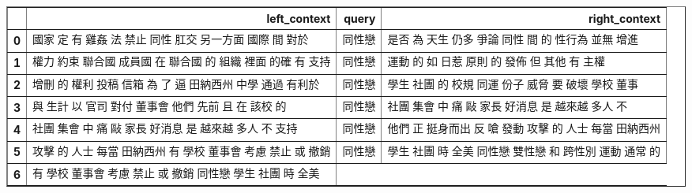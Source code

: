 


<div>
<style scoped>
    .dataframe tbody tr th:only-of-type {
        vertical-align: middle;
    }

    .dataframe tbody tr th {
        vertical-align: top;
    }

    .dataframe thead th {
        text-align: right;
    }
</style>
<table border="1" class="dataframe">
  <thead>
    <tr style="text-align: right;">
      <th></th>
      <th>left_context</th>
      <th>query</th>
      <th>right_context</th>
    </tr>
  </thead>
  <tbody>
    <tr>
      <th>0</th>
      <td>國家 定 有 雞姦 法 禁止 同性 肛交 另一方面 國際 間 對於</td>
      <td>同性戀</td>
      <td>是否 為 天生 仍多 爭論 同性 間 的 性行為 並無 增進</td>
    </tr>
    <tr>
      <th>1</th>
      <td>權力 約束 聯合國 成員國 在 聯合國 的 組織 裡面 的確 有 支持</td>
      <td>同性戀</td>
      <td>運動 的 如 日惹 原則 的 發佈 但 其他 有 主權</td>
    </tr>
    <tr>
      <th>2</th>
      <td>增刪 的 權利 投稿 信箱 為 了 逼 田納西州 中學 通過 有利於</td>
      <td>同性戀</td>
      <td>學生 社團 的 校規 同運 份子 威脅 要 破壞 學校 董事</td>
    </tr>
    <tr>
      <th>3</th>
      <td>與 生計 以 官司 對付 董事會 他們 先前 且 在 該校 的</td>
      <td>同性戀</td>
      <td>社團 集會 中 痛 敺 家長 好消息 是 越來越 多人 不</td>
    </tr>
    <tr>
      <th>4</th>
      <td>社團 集會 中 痛 敺 家長 好消息 是 越來越 多人 不 支持</td>
      <td>同性戀</td>
      <td>他們 正 挺身而出 反 嗆 發動 攻擊 的 人士 每當 田納西州</td>
    </tr>
    <tr>
      <th>5</th>
      <td>攻擊 的 人士 每當 田納西州 有 學校 董事會 考慮 禁止 或 撤銷</td>
      <td>同性戀</td>
      <td>學生 社團 時 全美 同性戀 雙性戀 和 跨性別 運動 通常 的</td>
    </tr>
    <tr>
      <th>6</th>
      <td>有 學校 董事會 考慮 禁止 或 撤銷 同性戀 學生 社團 時 全美</td>